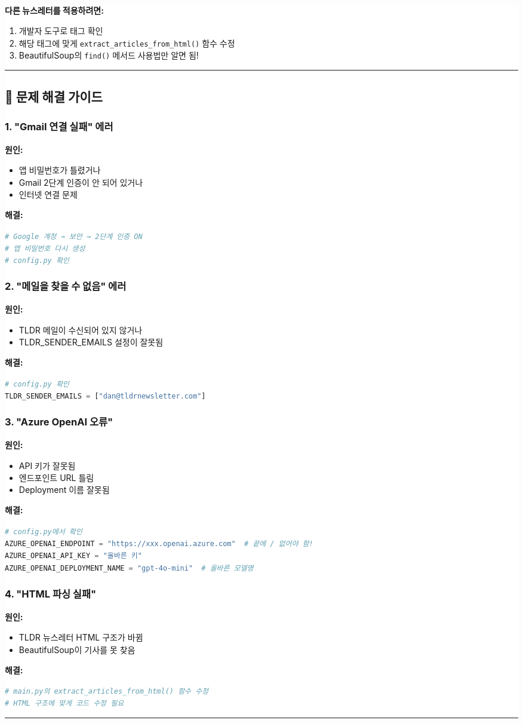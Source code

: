 **다른 뉴스레터를 적용하려면:**
1. 개발자 도구로 태그 확인
2. 해당 태그에 맞게 `extract_articles_from_html()` 함수 수정
3. BeautifulSoup의 `find()` 메서드 사용법만 알면 됨!

---

## 🐛 문제 해결 가이드

### 1. "Gmail 연결 실패" 에러
**원인:**
- 앱 비밀번호가 틀렸거나
- Gmail 2단계 인증이 안 되어 있거나
- 인터넷 연결 문제

**해결:**
```bash
# Google 계정 → 보안 → 2단계 인증 ON
# 앱 비밀번호 다시 생성
# config.py 확인
```

### 2. "메일을 찾을 수 없음" 에러
**원인:**
- TLDR 메일이 수신되어 있지 않거나
- TLDR_SENDER_EMAILS 설정이 잘못됨

**해결:**
```python
# config.py 확인
TLDR_SENDER_EMAILS = ["dan@tldrnewsletter.com"]
```

### 3. "Azure OpenAI 오류"
**원인:**
- API 키가 잘못됨
- 엔드포인트 URL 틀림
- Deployment 이름 잘못됨

**해결:**
```python
# config.py에서 확인
AZURE_OPENAI_ENDPOINT = "https://xxx.openai.azure.com"  # 끝에 / 없어야 함!
AZURE_OPENAI_API_KEY = "올바른 키"
AZURE_OPENAI_DEPLOYMENT_NAME = "gpt-4o-mini"  # 올바른 모델명
```

### 4. "HTML 파싱 실패"
**원인:**
- TLDR 뉴스레터 HTML 구조가 바뀜
- BeautifulSoup이 기사를 못 찾음

**해결:**
```python
# main.py의 extract_articles_from_html() 함수 수정
# HTML 구조에 맞게 코드 수정 필요
```

---